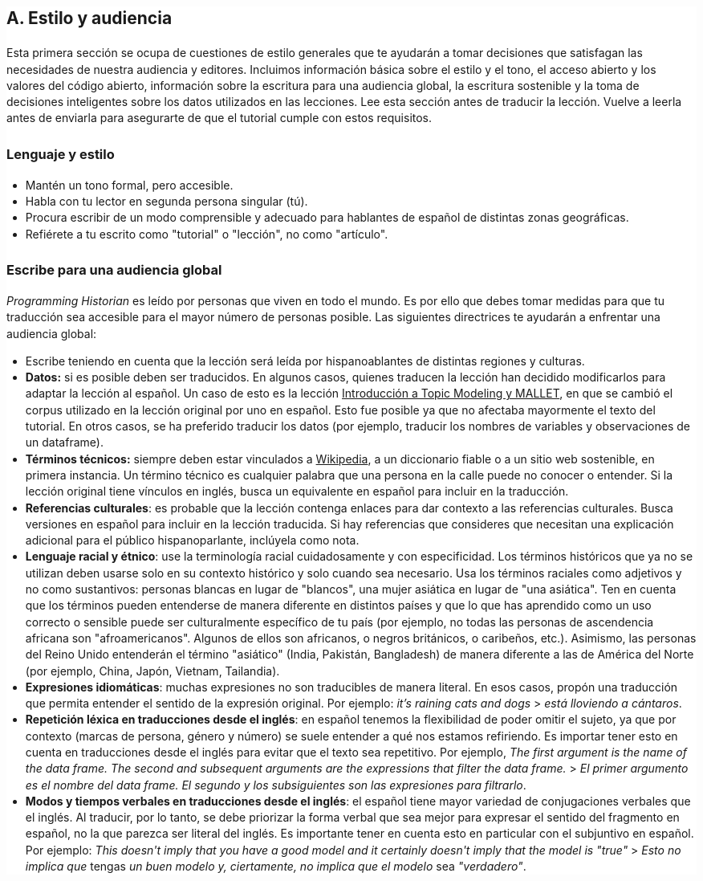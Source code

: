 ## A. Estilo y audiencia
Esta primera sección se ocupa de cuestiones de estilo generales que te ayudarán a tomar decisiones que satisfagan las necesidades de nuestra audiencia y editores. Incluimos información básica sobre el estilo y el tono, el acceso abierto y los valores del código abierto, información sobre la escritura para una audiencia global, la escritura sostenible y la toma de decisiones inteligentes sobre los datos utilizados en las lecciones. Lee esta sección antes de traducir la lección. Vuelve a leerla antes de enviarla para asegurarte de que el tutorial cumple con estos requisitos.

### Lenguaje y estilo
*	Mantén un tono formal, pero accesible.
*	Habla con tu lector en segunda persona singular (tú).
*	Procura escribir de un modo comprensible y adecuado para hablantes de español de distintas zonas geográficas.
*	Refiérete a tu escrito como "tutorial" o "lección", no como "artículo".

### Escribe para una audiencia global
*Programming Historian* es leído por personas que viven en todo el mundo. Es por ello que debes tomar medidas para que tu traducción sea accesible para el mayor número de personas posible. Las siguientes directrices te ayudarán a enfrentar una audiencia global:

*	Escribe teniendo en cuenta que la lección será leída por hispanoablantes de distintas regiones y culturas.
* **Datos:** si es posible deben ser traducidos. En algunos casos, quienes traducen la lección han decidido modificarlos para adaptar la lección al español. Un caso de esto es la lección [Introducción a Topic Modeling y MALLET](/es/lecciones/topic-modeling-y-mallet), en que se cambió el corpus utilizado en la lección original por uno en español. Esto fue posible ya que no afectaba mayormente el texto del tutorial. En otros casos, se ha preferido traducir los datos (por ejemplo, traducir los nombres de variables y observaciones de un dataframe).
*	**Términos técnicos:** siempre deben estar vinculados a [Wikipedia](https://es.wikipedia.org/), a un diccionario fiable o a un sitio web sostenible, en primera instancia. Un término técnico es cualquier palabra que una persona en la calle puede no conocer o entender. Si la lección original tiene vínculos en inglés, busca un equivalente en español para incluir en la traducción.  
*	**Referencias culturales**: es probable que la lección contenga enlaces para dar contexto a las referencias culturales. Busca versiones en español para incluir en la lección traducida. Si hay referencias que consideres que necesitan una explicación adicional para el público hispanoparlante, inclúyela como nota.
*	**Lenguaje racial y étnico**: use la terminología racial cuidadosamente y con especificidad. Los términos históricos que ya no se utilizan deben usarse solo en su contexto histórico y solo cuando sea necesario. Usa los términos raciales como adjetivos y no como sustantivos: personas blancas en lugar de "blancos", una mujer asiática en lugar de "una asiática". Ten en cuenta que los términos pueden entenderse de manera diferente en distintos países y que lo que has aprendido como un uso correcto o sensible puede ser culturalmente específico de tu país (por ejemplo, no todas las personas de ascendencia africana son "afroamericanos". Algunos de ellos son africanos, o negros británicos, o caribeños, etc.). Asimismo, las personas del Reino Unido entenderán el término "asiático" (India, Pakistán, Bangladesh) de manera diferente a las de América del Norte (por ejemplo, China, Japón, Vietnam, Tailandia).
* **Expresiones idiomáticas**: muchas expresiones no son traducibles de manera literal. En esos casos, propón una traducción que permita entender el sentido de la expresión original. Por ejemplo: _it’s raining cats and dogs_ > _está lloviendo a cántaros_.
* **Repetición léxica en traducciones desde el inglés**: en español tenemos la flexibilidad de poder omitir el sujeto, ya que por contexto (marcas de persona, género y número) se suele entender a qué nos estamos refiriendo. Es importar tener esto en cuenta en traducciones desde el inglés para evitar que el texto sea repetitivo. Por ejemplo, _The first argument is the name of the data frame. The second and subsequent arguments are the expressions that filter the data frame._ > _El primer argumento es el nombre del data frame. El segundo y los subsiguientes son las expresiones para filtrarlo_.
* **Modos y tiempos verbales en traducciones desde el inglés**: el español tiene mayor variedad de conjugaciones verbales que el inglés. Al traducir, por lo tanto, se debe priorizar la forma verbal que sea mejor para expresar el sentido del fragmento en español, no la que parezca ser literal del inglés. Es importante tener en cuenta esto en particular con el subjuntivo en español. Por ejemplo: _This doesn't imply that you have a good model and it certainly doesn't imply that the model is "true"_ > _Esto no implica que_ tengas _un buen modelo y, ciertamente, no implica que el modelo_ sea _"verdadero"_.
